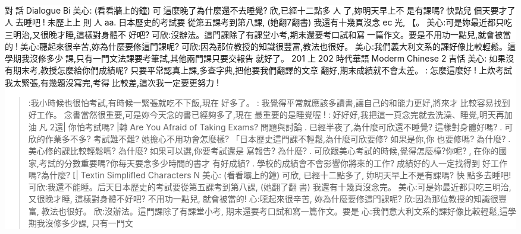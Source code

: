 對 話 Dialogue                                              Bi
美心: (看看牆上的鐘) 可          這麼晚了為什麼還不去睡覺?
欣,已經十二點多   人
了,妳明天早上不
是有課嗎? 快點兒      佃天要才了 人
去睡吧 !          未歷上上
則 人     aa.
日本歷史的考試要
從第五課考到第八課, (她翻7翻書) 我還有十幾頁沒念
ec
光, 【。
美心:可是妳最近都只吃三明治,又很晚才睡,這樣對身體不
好吧?
可欣:沒辦法。這門課除了有課堂小考,期末還要考口試和寫
一篇作文。要是不用功一點兒,就會被當的 !
美心:聽起來很辛苦,妳為什麼要修這門課呢?
可欣:因為那位教授的知識很豐富,教法也很好。
美心:我們義大利文系的課好像比較輕鬆。這學期我沒修多少
課,只有一門文法課要考筆試,其他兩門課只要交報告
就好了。                                    201
上
202
時代華語
Moderm Chinese  2
吉恬
美心:
如果沒有期末考,教授怎麼給你們成績呢?
只要平常認真上課,多查字典,把他要我們翻譯的文章
翻好,期末成績就不會太差。
: 怎麼這麼好 ! 上炊考試我太緊張,有幾題沒寫完,考得
比較差,這次我一定要更努力 !
> :我小時候也很怕考試,有時候一緊張就吃不下飯,現在
好多了。
: 我覺得平常就應該多讀書,讓自己的和能力更好,將來才
比較容易找到好工作。
>念書當然很重要,可是妳今天念的書已經夠多了,現在
最重要的是睡覺喔 !
: 好好好,我把這一頁念完就去洗澡、睡覺,明天再加油
凡 2還|
你怕考試嗎? |轉
Are You Afraid of Taking Exams?
問題與討論 
. 已經半夜了,為什麼可欣還不睡覺? 這樣對身體好嗎?
. 可欣的作業多不多? 考試難不難? 她擔心不用功會怎麼樣?
「日本歷史這門課不輕鬆,為什麼可欣要修? 如果是你,你
也要修嗎? 為什麼?
. 美心修的課比較輕鬆嗎? 為什麼? 如果可以選,你要考試還是
寫報告? 為什麼?
. 可欣跟美心考試的時候,覺得怎麼樟?你呢?
, 在你的國家,考試的分數重要嗎?你每天要念多少時間的書才
有好成績?
. 學校的成績會不會影響你將來的工作? 成績好的人一定找得到
好工作嗎?為什麼?
[| Textin Simplifled Characters  N
美心: (看看壩上的鐘) 可欣, 已經十二點多了, 妳明天早上不是有課嗎? 快
點多去睡吧!
可欣:我還不能睡。后天日本歷史的考試要從第五課考到第八課, (她翻了翻
書) 我還有十幾頁沒念完。
美心:可是妳最近都只吃三明治, 又很晚才睡, 這樣對身體不好吧?
不用功一點兒, 就會被當的!
心:噁起來很辛苦, 妳為什麼要修這門課呢?
欣:因為那位教授的知識很豐富, 教法也很好。
欣:沒辦法。這門課除了有課堂小考, 期末還要考口試和寫一篇作文。要是
心:我們意大利文系的課好像比較輕鬆,這學期我沒修多少課, 只有一門文
